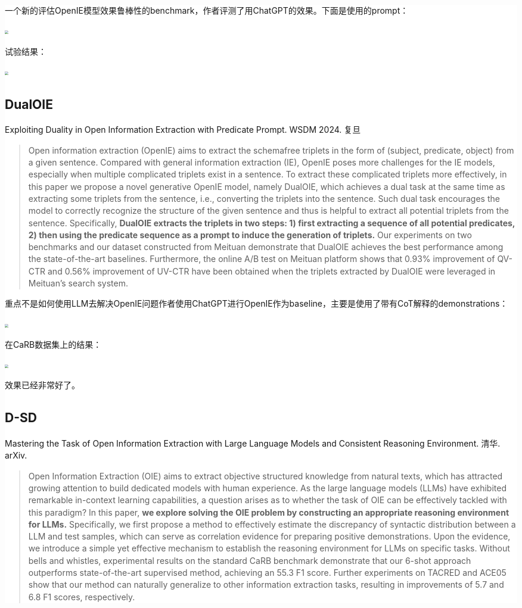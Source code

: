 一个新的评估OpenIE模型效果鲁棒性的benchmark，作者评测了用ChatGPT的效果。下面是使用的prompt：

<img src="https://lxy-blog-pics.oss-cn-beijing.aliyuncs.com/asssets/image-20240305165704493.png" style="zoom:40%;" />

试验结果：

<img src="https://lxy-blog-pics.oss-cn-beijing.aliyuncs.com/asssets/image-20240305165902477.png"  style="zoom:40%;" />

## DualOIE

Exploiting Duality in Open Information Extraction with Predicate Prompt. WSDM 2024. 复旦

> Open information extraction (OpenIE) aims to extract the schemafree triplets in the form of (subject, predicate, object) from a given sentence. Compared with general information extraction (IE), OpenIE poses more challenges for the IE models, especially when multiple complicated triplets exist in a sentence. To extract these complicated triplets more effectively, in this paper we propose a novel generative OpenIE model, namely DualOIE, which achieves a dual task at the same time as extracting some triplets from the sentence, i.e., converting the triplets into the sentence. Such dual task encourages the model to correctly recognize the structure of the given sentence and thus is helpful to extract all potential triplets from the sentence. Specifically, **DualOIE extracts the triplets in two steps: 1) first extracting a sequence of all potential predicates, 2) then using the predicate sequence as a prompt to induce the generation of triplets.** Our experiments on two benchmarks and our dataset constructed from Meituan demonstrate that DualOIE achieves the best performance among the state-of-the-art baselines. Furthermore, the online A/B test on Meituan platform shows that 0.93% improvement of QV-CTR and 0.56% improvement of UV-CTR have been obtained when the triplets extracted by DualOIE were leveraged in Meituan’s search system.

重点不是如何使用LLM去解决OpenIE问题作者使用ChatGPT进行OpenIE作为baseline，主要是使用了带有CoT解释的demonstrations：

<img src="https://lxy-blog-pics.oss-cn-beijing.aliyuncs.com/asssets/image-20240305171202552.png"  style="zoom:35%;" />

在CaRB数据集上的结果：

<img src="https://lxy-blog-pics.oss-cn-beijing.aliyuncs.com/asssets/image-20240305171113967.png"  style="zoom:40%;" />

效果已经非常好了。

## D-SD

Mastering the Task of Open Information Extraction with Large Language Models and Consistent Reasoning Environment. 清华. arXiv. 

> Open Information Extraction (OIE) aims to extract objective structured knowledge from natural texts, which has attracted growing attention to build dedicated models with human experience. As the large language models (LLMs) have exhibited remarkable in-context learning capabilities, a question arises as to whether the task of OIE can be effectively tackled with this paradigm? In this paper, **we explore solving the OIE problem by constructing an appropriate reasoning environment for LLMs.** Specifically, we first propose a method to effectively estimate the discrepancy of syntactic distribution between a LLM and test samples, which can serve as correlation evidence for preparing positive demonstrations. Upon the evidence, we introduce a simple yet effective mechanism to establish the reasoning environment for LLMs on specific tasks. Without bells and whistles, experimental results on the standard CaRB benchmark demonstrate that our 6-shot approach outperforms state-of-the-art supervised method, achieving an 55.3 F1 score. Further experiments on TACRED and ACE05 show that our method can naturally generalize to other information extraction tasks, resulting in improvements of 5.7 and 6.8 F1 scores, respectively.
